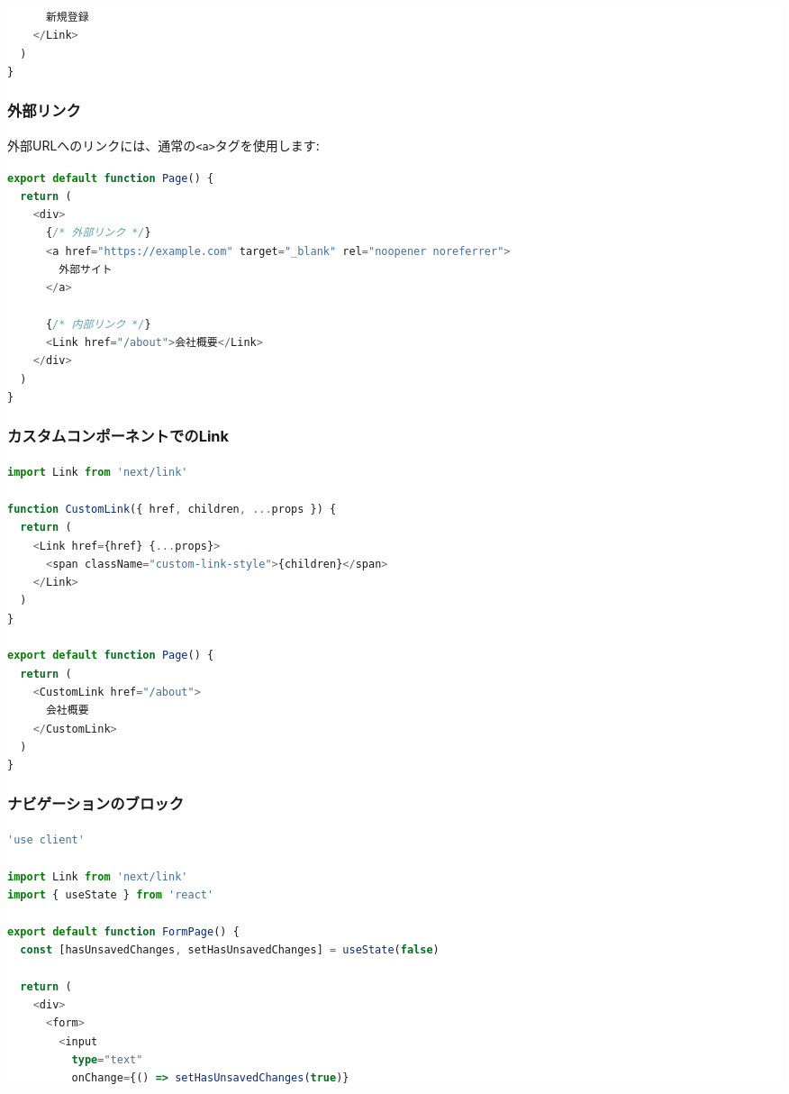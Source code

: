 ```typescript
      新規登録
    </Link>
  )
}
```

### 外部リンク

外部URLへのリンクには、通常の`<a>`タグを使用します:

```typescript
export default function Page() {
  return (
    <div>
      {/* 外部リンク */}
      <a href="https://example.com" target="_blank" rel="noopener noreferrer">
        外部サイト
      </a>

      {/* 内部リンク */}
      <Link href="/about">会社概要</Link>
    </div>
  )
}
```

### カスタムコンポーネントでのLink

```typescript
import Link from 'next/link'

function CustomLink({ href, children, ...props }) {
  return (
    <Link href={href} {...props}>
      <span className="custom-link-style">{children}</span>
    </Link>
  )
}

export default function Page() {
  return (
    <CustomLink href="/about">
      会社概要
    </CustomLink>
  )
}
```

### ナビゲーションのブロック

```typescript
'use client'

import Link from 'next/link'
import { useState } from 'react'

export default function FormPage() {
  const [hasUnsavedChanges, setHasUnsavedChanges] = useState(false)

  return (
    <div>
      <form>
        <input
          type="text"
          onChange={() => setHasUnsavedChanges(true)}
```